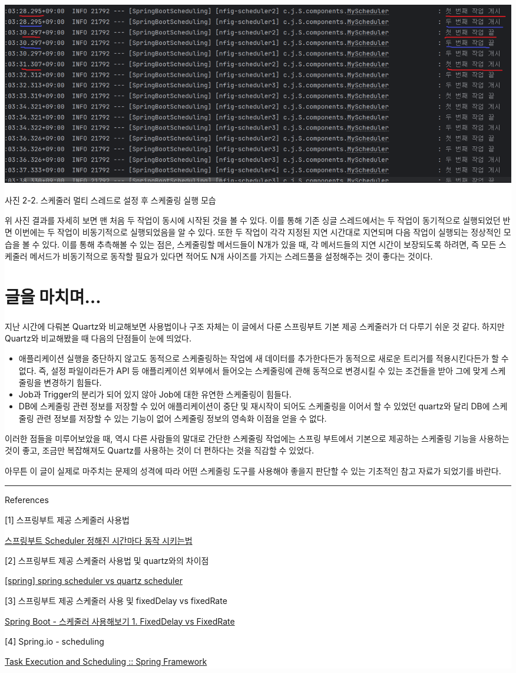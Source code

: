 ![사진 2-2. 스케줄러 멀티 스레드로 설정 후 스케줄링 실행 모습](/images/2025-08-26/spring-boot%EC%97%90%EC%84%9C%20%EC%A0%9C%EA%B3%B5%ED%95%98%EB%8A%94%20%EC%8A%A4%EC%BC%80%EC%A4%84%EB%A7%81%20%EC%82%AC%EC%9A%A9%ED%95%B4%EB%B3%B4%EA%B8%B0/4.png)

사진 2-2. 스케줄러 멀티 스레드로 설정 후 스케줄링 실행 모습

위 사진 결과를 자세히 보면 맨 처음 두 작업이 동시에 시작된 것을 볼 수 있다. 이를 통해 기존 싱글 스레드에서는 두 작업이 동기적으로 실행되었던 반면 이번에는 두 작업이 비동기적으로 실행되었음을 알 수 있다. 또한 두 작업이 각각 지정된 지연 시간대로 지연되며 다음 작업이 실행되는 정상적인 모습을 볼 수 있다. 이를 통해 추측해볼 수 있는 점은, 스케줄링할 메서드들이 N개가 있을 때, 각 메서드들의 지연 시간이 보장되도록 하려면, 즉 모든 스케줄러 메서드가 비동기적으로 동작할 필요가 있다면 적어도 N개 사이즈를 가지는 스레드풀을 설정해주는 것이 좋다는 것이다. 

# 글을 마치며…

지난 시간에 다뤄본 Quartz와 비교해보면 사용법이나 구조 자체는 이 글에서 다룬 스프링부트 기본 제공 스케줄러가 더 다루기 쉬운 것 같다. 하지만 Quartz와 비교해봤을 때 다음의 단점들이 눈에 띄었다. 

- 애플리케이션 실행을 중단하지 않고도 동적으로 스케줄링하는 작업에 새 데이터를 추가한다든가 동적으로 새로운 트리거를 적용시킨다든가 할 수 없다. 즉, 설정 파일이라든가 API 등 애플리케이션 외부에서 들어오는 스케줄링에 관해 동적으로 변경시킬 수 있는 조건들을 받아 그에 맞게 스케줄링을 변경하기 힘들다.
- Job과 Trigger의 분리가 되어 있지 않아 Job에 대한 유연한 스케줄링이 힘들다.
- DB에 스케줄링 관련 정보를 저장할 수 있어 애플리케이션이 중단 및 재시작이 되어도 스케줄링을 이어서 할 수 있었던 quartz와 달리 DB에 스케줄링 관련 정보를 저장할 수 있는 기능이 없어 스케줄링 정보의 영속화 이점을 얻을 수 없다.

이러한 점들을 미루어보았을 때, 역시 다른 사람들의 말대로 간단한 스케줄링 작업에는 스프링 부트에서 기본으로 제공하는 스케줄링 기능을 사용하는 것이 좋고, 조금만 복잡해져도 Quartz를 사용하는 것이 더 편하다는 것을 직감할 수 있었다. 

아무튼 이 글이 실제로 마주치는 문제의 성격에 따라 어떤 스케줄링 도구를 사용해야 좋을지 판단할 수 있는 기초적인 참고 자료가 되었기를 바란다. 

---

References

[1] 스프링부트 제공 스케줄러 사용법

[스프링부트 Scheduler 정해진 시간마다 동작 시키는법](https://devpad.tistory.com/133)

[2] 스프링부트 제공 스케줄러 사용법 및 quartz와의 차이점

[[spring] spring scheduler vs quartz scheduler](https://wouldyou.tistory.com/114)

[3] 스프링부트 제공 스케줄러 사용 및 fixedDelay vs fixedRate

[Spring Boot - 스케줄러 사용해보기 1. FixedDelay vs FixedRate](https://seolin.tistory.com/123)

[4] Spring.io - scheduling

[Task Execution and Scheduling :: Spring Framework](https://docs.spring.io/spring-framework/reference/integration/scheduling.html)